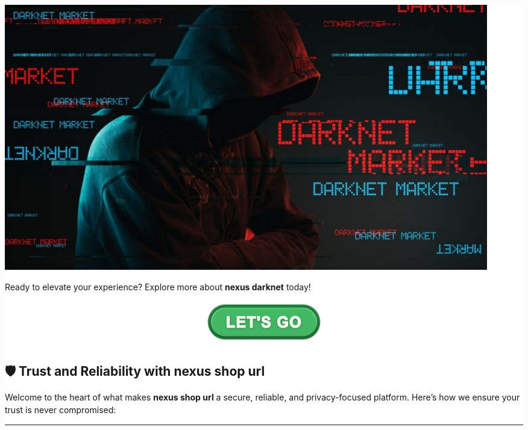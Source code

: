 <img src='assets/images/shop/images/nexus/4.png' alt='Images' width='800'/>

</div>

Ready to elevate your experience? Explore more about **nexus darknet** today!  
<div align='center'>

<a href='https://torcat.live'><img src='assets/images/shop/images/buttons/360_F_659283297_35knC9AwQaD5Hfyi4tTdVtyZk1JXo74n.jpg' alt='Download' width='200'/></a>

</div>

## 🛡️ Trust and Reliability with **nexus shop url**

Welcome to the heart of what makes **nexus shop url** a secure, reliable, and privacy-focused platform. Here’s how we ensure your trust is never compromised:

---